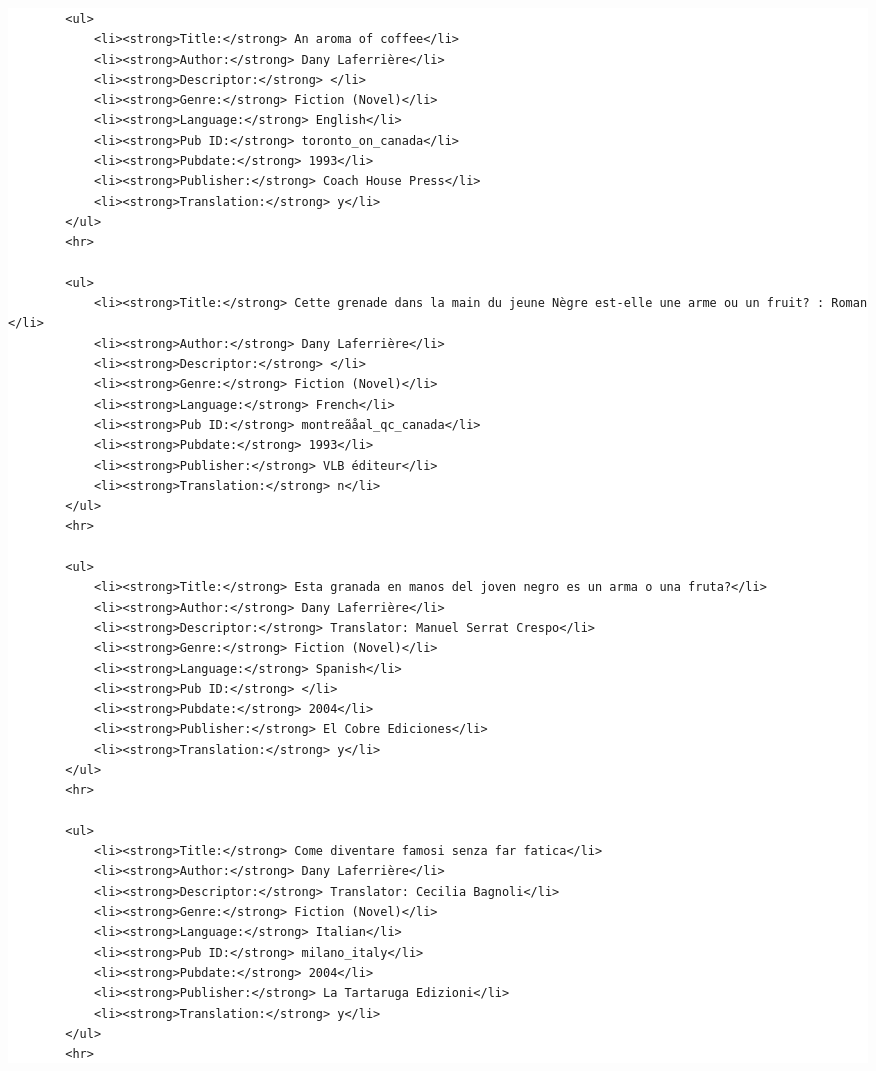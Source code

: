             <ul>
                <li><strong>Title:</strong> An aroma of coffee</li>
                <li><strong>Author:</strong> Dany Laferrière</li>
                <li><strong>Descriptor:</strong> </li>
                <li><strong>Genre:</strong> Fiction (Novel)</li>
                <li><strong>Language:</strong> English</li>
                <li><strong>Pub ID:</strong> toronto_on_canada</li>
                <li><strong>Pubdate:</strong> 1993</li>
                <li><strong>Publisher:</strong> Coach House Press</li>
                <li><strong>Translation:</strong> y</li>
            </ul>
            <hr>
            
            <ul>
                <li><strong>Title:</strong> Cette grenade dans la main du jeune Nègre est-elle une arme ou un fruit? : Roman</li>
                <li><strong>Author:</strong> Dany Laferrière</li>
                <li><strong>Descriptor:</strong> </li>
                <li><strong>Genre:</strong> Fiction (Novel)</li>
                <li><strong>Language:</strong> French</li>
                <li><strong>Pub ID:</strong> montreãåal_qc_canada</li>
                <li><strong>Pubdate:</strong> 1993</li>
                <li><strong>Publisher:</strong> VLB éditeur</li>
                <li><strong>Translation:</strong> n</li>
            </ul>
            <hr>
            
            <ul>
                <li><strong>Title:</strong> Esta granada en manos del joven negro es un arma o una fruta?</li>
                <li><strong>Author:</strong> Dany Laferrière</li>
                <li><strong>Descriptor:</strong> Translator: Manuel Serrat Crespo</li>
                <li><strong>Genre:</strong> Fiction (Novel)</li>
                <li><strong>Language:</strong> Spanish</li>
                <li><strong>Pub ID:</strong> </li>
                <li><strong>Pubdate:</strong> 2004</li>
                <li><strong>Publisher:</strong> El Cobre Ediciones</li>
                <li><strong>Translation:</strong> y</li>
            </ul>
            <hr>
            
            <ul>
                <li><strong>Title:</strong> Come diventare famosi senza far fatica</li>
                <li><strong>Author:</strong> Dany Laferrière</li>
                <li><strong>Descriptor:</strong> Translator: Cecilia Bagnoli</li>
                <li><strong>Genre:</strong> Fiction (Novel)</li>
                <li><strong>Language:</strong> Italian</li>
                <li><strong>Pub ID:</strong> milano_italy</li>
                <li><strong>Pubdate:</strong> 2004</li>
                <li><strong>Publisher:</strong> La Tartaruga Edizioni</li>
                <li><strong>Translation:</strong> y</li>
            </ul>
            <hr>
            